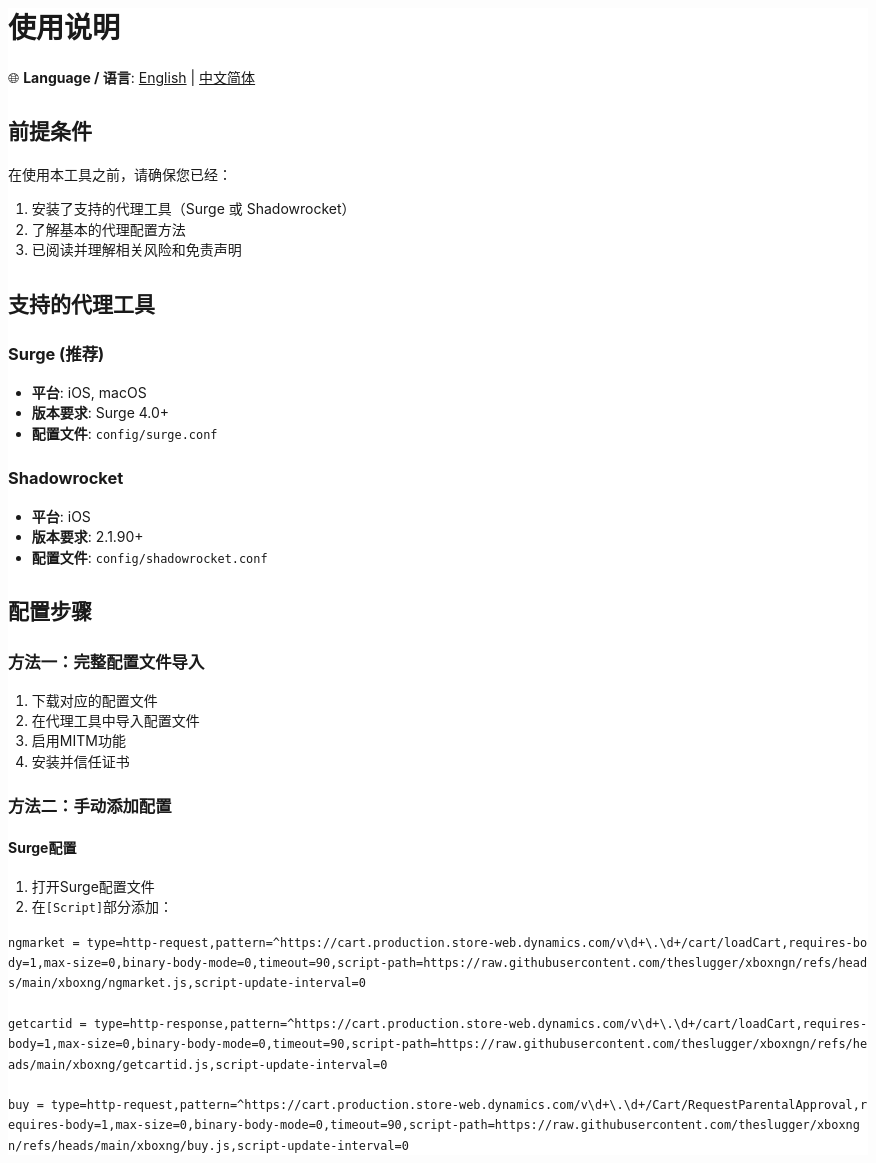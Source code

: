 # 使用说明

🌐 **Language / 语言**: [English](USAGE_EN.md) | [中文简体](USAGE.md)

## 前提条件

在使用本工具之前，请确保您已经：

1. 安装了支持的代理工具（Surge 或 Shadowrocket）
2. 了解基本的代理配置方法
3. 已阅读并理解相关风险和免责声明

## 支持的代理工具

### Surge (推荐)
- **平台**: iOS, macOS  
- **版本要求**: Surge 4.0+
- **配置文件**: `config/surge.conf`

### Shadowrocket
- **平台**: iOS
- **版本要求**: 2.1.90+
- **配置文件**: `config/shadowrocket.conf`

## 配置步骤

### 方法一：完整配置文件导入

1. 下载对应的配置文件
2. 在代理工具中导入配置文件
3. 启用MITM功能
4. 安装并信任证书

### 方法二：手动添加配置

#### Surge配置

1. 打开Surge配置文件
2. 在`[Script]`部分添加：
```
ngmarket = type=http-request,pattern=^https://cart.production.store-web.dynamics.com/v\d+\.\d+/cart/loadCart,requires-body=1,max-size=0,binary-body-mode=0,timeout=90,script-path=https://raw.githubusercontent.com/theslugger/xboxngn/refs/heads/main/xboxng/ngmarket.js,script-update-interval=0

getcartid = type=http-response,pattern=^https://cart.production.store-web.dynamics.com/v\d+\.\d+/cart/loadCart,requires-body=1,max-size=0,binary-body-mode=0,timeout=90,script-path=https://raw.githubusercontent.com/theslugger/xboxngn/refs/heads/main/xboxng/getcartid.js,script-update-interval=0

buy = type=http-request,pattern=^https://cart.production.store-web.dynamics.com/v\d+\.\d+/Cart/RequestParentalApproval,requires-body=1,max-size=0,binary-body-mode=0,timeout=90,script-path=https://raw.githubusercontent.com/theslugger/xboxngn/refs/heads/main/xboxng/buy.js,script-update-interval=0
```
